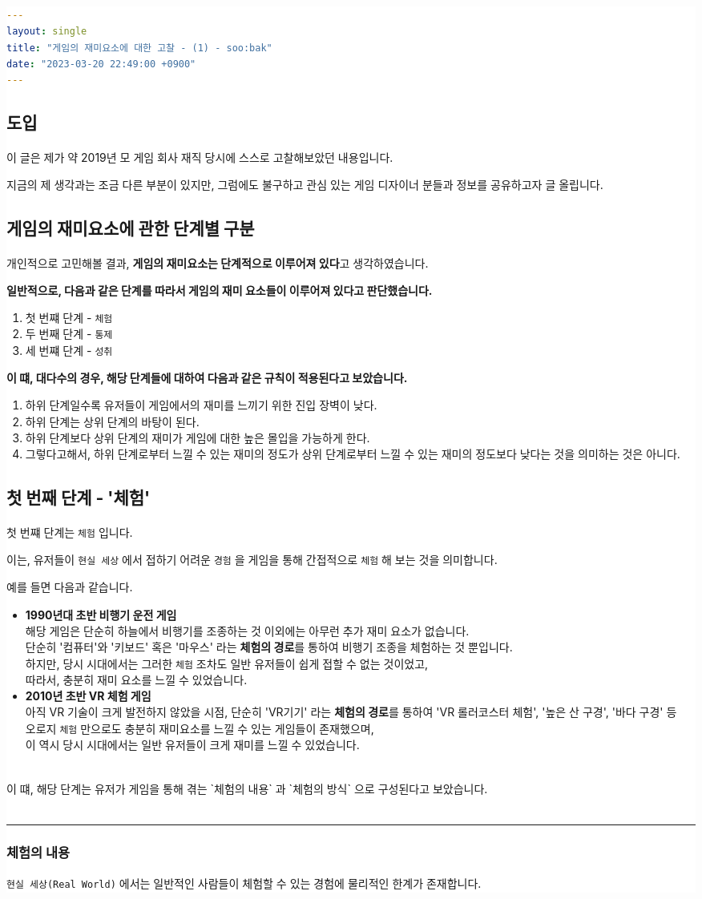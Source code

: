 ```yaml
---
layout: single
title: "게임의 재미요소에 대한 고찰 - (1) - soo:bak"
date: "2023-03-20 22:49:00 +0900"
---
```


## 도입
  이 글은 제가 약 2019년 모 게임 회사 재직 당시에 스스로 고찰해보았던 내용입니다. <br>

  지금의 제 생각과는 조금 다른 부분이 있지만, 그럼에도 불구하고 관심 있는 게임 디자이너 분들과 정보를 공유하고자 글 올립니다.<br>

## 게임의 재미요소에 관한 단계별 구분

 개인적으로 고민해볼 결과, <b>게임의 재미요소는 단계적으로 이루어져 있다</b>고 생각하였습니다.<br>

 <b>일반적으로, 다음과 같은 단계를 따라서 게임의 재미 요소들이 이루어져 있다고 판단했습니다.<br></b>

 1. 첫 번쨰 단계 - `체험`
 2. 두 번째 단계 - `통제`
 3. 세 번쨰 단계 - `성취`

 <b>이 떄, 대다수의 경우, 해당 단계들에 대하여 다음과 같은 규칙이 적용된다고 보았습니다.</b>
 1. 하위 단계일수록 유저들이 게임에서의 재미를 느끼기 위한 진입 장벽이 낮다.
 2. 하위 단계는 상위 단계의 바탕이 된다.
 3. 하위 단계보다 상위 단계의 재미가 게임에 대한 높은 몰입을 가능하게 한다.
 4. 그렇다고해서, 하위 단계로부터 느낄 수 있는 재미의 정도가 상위 단계로부터 느낄 수 있는 재미의 정도보다 낮다는 것을 의미하는 것은 아니다.

## 첫 번째 단계 - '체험'
 첫 번쨰 단계는 `체험` 입니다.<br>

 이는, 유저들이 `현실 세상` 에서 접하기 어려운 `경험` 을 게임을 통해 간접적으로 `체험` 해 보는 것을 의미합니다.<br>


 예를 들면 다음과 같습니다.<br>
 - <b>1990년대 초반 비행기 운전 게임<br></b>
   해당 게임은 단순히 하늘에서 비행기를 조종하는 것 이외에는 아무런 추가 재미 요소가 없습니다.<br>
   단순히 '컴퓨터'와 '키보드' 혹은 '마우스' 라는 <b>체험의 경로</b>를 통하여 비행기 조종을 체험하는 것 뿐입니다. <br>
   하지만, 당시 시대에서는 그러한 `체험` 조차도 일반 유저들이 쉽게 접할 수 없는 것이었고,<br>
   따라서, 충분히 재미 요소를 느낄 수 있었습니다.
  - <b>2010년 초반 VR 체험 게임<br></b>
   아직 VR 기술이 크게 발전하지 않았을 시점, 단순히 'VR기기' 라는 <b>체험의 경로</b>를 통하여 'VR 롤러코스터 체험', '높은 산 구경', '바다 구경' 등<br>
   오로지 `체험` 만으로도 충분히 재미요소를 느낄 수 있는 게임들이 존재했으며,<br>
   이 역시 당시 시대에서는 일반 유저들이 크게 재미를 느낄 수 있었습니다.

<br>
 이 떄, 해당 단계는 유저가 게임을 통해 겪는 `체험의 내용` 과 `체험의 방식` 으로 구성된다고 보았습니다. <br>
<br>

 ---
### 체험의 내용
 `현실 세상(Real World)` 에서는 일반적인 사람들이 체험할 수 있는 경험에 물리적인 한계가 존재합니다.<br>
